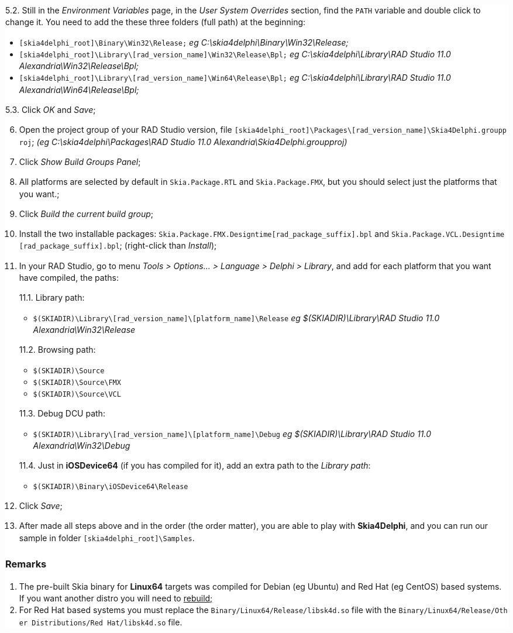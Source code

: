    5.2. Still in the *Environment Variables* page, in the *User System Overrides* section, find the `PATH` variable and double click to change it. You need to add the these three folders (full path) at the beginning:
   
   - `[skia4delphi_root]\Binary\Win32\Release;`
     *eg C:\skia4delphi\Binary\Win32\Release;*
   - `[skia4delphi_root]\Library\[rad_version_name]\Win32\Release\Bpl;`
     *eg C:\skia4delphi\Library\RAD Studio 11.0 Alexandria\Win32\Release\Bpl;*
   - `[skia4delphi_root]\Library\[rad_version_name]\Win64\Release\Bpl;`
     *eg C:\skia4delphi\Library\RAD Studio 11.0 Alexandria\Win64\Release\Bpl;*
   
   5.3. Click *OK* and *Save*;
   
6. Open the project group of your RAD Studio version, file `[skia4delphi_root]\Packages\[rad_version_name]\Skia4Delphi.groupproj`; *(eg C:\skia4delphi\Packages\RAD Studio 11.0 Alexandria\Skia4Delphi.groupproj)*
7. Click *Show Build Groups Panel*;
8. All platforms are selected by default in `Skia.Package.RTL` and `Skia.Package.FMX`, but you should select just the platforms that you want.;
9. Click *Build the current build group*;
10. Install the two installable packages: `Skia.Package.FMX.Designtime[rad_package_suffix].bpl` and `Skia.Package.VCL.Designtime[rad_package_suffix].bpl`; (right-click than *Install*);
11. In your RAD Studio, go to menu *Tools > Options... > Language > Delphi > Library*, and add for each platform that you want have compiled, the paths:
    
    11.1. Library path:
    - `$(SKIADIR)\Library\[rad_version_name]\[platform_name]\Release`
      *eg $(SKIADIR)\Library\RAD Studio 11.0 Alexandria\Win32\Release*
    
    11.2. Browsing path:
    - `$(SKIADIR)\Source`
    - `$(SKIADIR)\Source\FMX`
    - `$(SKIADIR)\Source\VCL`
    
    11.3. Debug DCU path:
    - `$(SKIADIR)\Library\[rad_version_name]\[platform_name]\Debug`
      *eg $(SKIADIR)\Library\RAD Studio 11.0 Alexandria\Win32\Debug*
    
    11.4. Just in **iOSDevice64** (if you has compiled for it), add an extra path to the *Library path*:
    - `$(SKIADIR)\Binary\iOSDevice64\Release`
    
12. Click *Save*;
13. After made all steps above and in the order (the order matter), you are able to play with **Skia4Delphi**, and you can run our sample in folder `[skia4delphi_root]\Samples`.

  

### Remarks

1. The pre-built Skia binary for **Linux64** targets was compiled for Debian (eg Ubuntu) and Red Hat (eg CentOS) based systems. If you want another distro you will need to [rebuild;](BUILD.md)
2. For Red Hat based systems you must replace the `Binary/Linux64/Release/libsk4d.so` file with the `Binary/Linux64/Release/Other Distributions/Red Hat/libsk4d.so` file.
